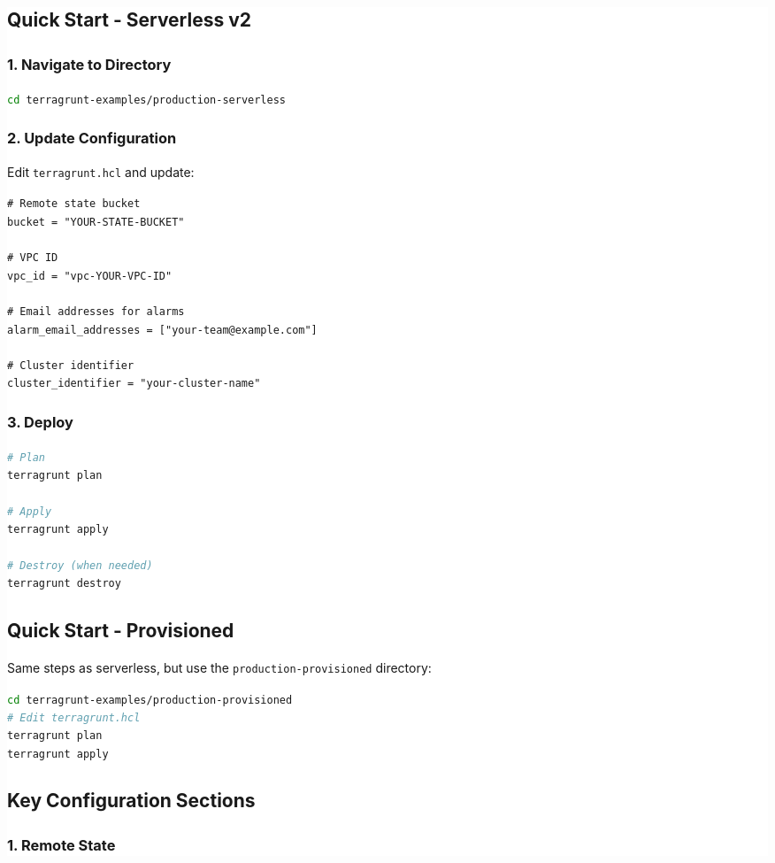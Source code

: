 ## Quick Start - Serverless v2

### 1. Navigate to Directory

```bash
cd terragrunt-examples/production-serverless
```

### 2. Update Configuration

Edit `terragrunt.hcl` and update:

```hcl
# Remote state bucket
bucket = "YOUR-STATE-BUCKET"

# VPC ID
vpc_id = "vpc-YOUR-VPC-ID"

# Email addresses for alarms
alarm_email_addresses = ["your-team@example.com"]

# Cluster identifier
cluster_identifier = "your-cluster-name"
```

### 3. Deploy

```bash
# Plan
terragrunt plan

# Apply
terragrunt apply

# Destroy (when needed)
terragrunt destroy
```

## Quick Start - Provisioned

Same steps as serverless, but use the `production-provisioned` directory:

```bash
cd terragrunt-examples/production-provisioned
# Edit terragrunt.hcl
terragrunt plan
terragrunt apply
```

## Key Configuration Sections

### 1. Remote State
